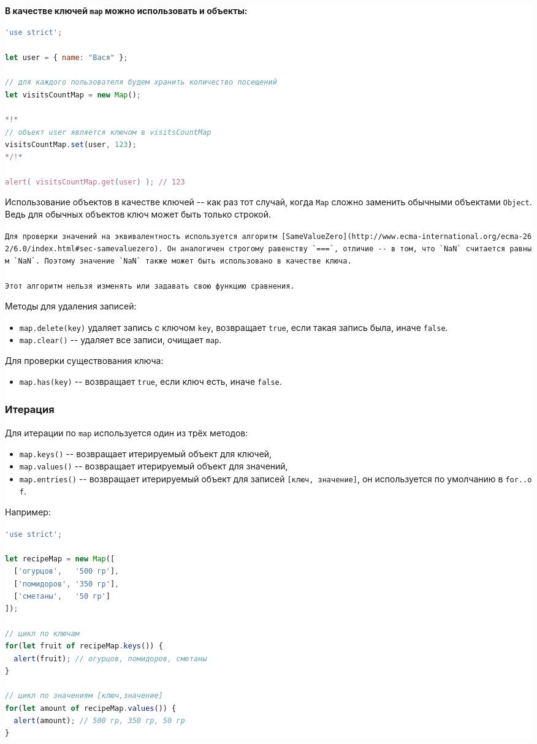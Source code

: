 **В качестве ключей `map` можно использовать и объекты:**

```js run
'use strict';

let user = { name: "Вася" };

// для каждого пользователя будем хранить количество посещений
let visitsCountMap = new Map();

*!*
// объект user является ключом в visitsCountMap
visitsCountMap.set(user, 123);
*/!*

alert( visitsCountMap.get(user) ); // 123
```

Использование объектов в качестве ключей -- как раз тот случай, когда `Map` сложно заменить обычными объектами `Object`. Ведь для обычных объектов ключ может быть только строкой.

```smart header="Как map сравнивает ключи"
Для проверки значений на эквивалентность используется алгоритм [SameValueZero](http://www.ecma-international.org/ecma-262/6.0/index.html#sec-samevaluezero). Он аналогичен строгому равенству `===`, отличие -- в том, что `NaN` считается равным `NaN`. Поэтому значение `NaN` также может быть использовано в качестве ключа.

Этот алгоритм нельзя изменять или задавать свою функцию сравнения.
```

Методы для удаления записей:

- `map.delete(key)` удаляет запись с ключом `key`, возвращает `true`, если такая запись была, иначе `false`.
- `map.clear()` -- удаляет все записи, очищает `map`.

Для проверки существования ключа:

- `map.has(key)` -- возвращает `true`, если ключ есть, иначе `false`.

### Итерация

Для итерации по `map` используется один из трёх методов:

- `map.keys()` -- возвращает итерируемый объект для ключей,
- `map.values()` -- возвращает итерируемый объект для значений,
- `map.entries()` -- возвращает итерируемый объект для записей `[ключ, значение]`, он используется по умолчанию в `for..of`.

Например:

```js run
'use strict';

let recipeMap = new Map([
  ['огурцов',   '500 гр'],
  ['помидоров', '350 гр'],
  ['сметаны',   '50 гр']
]);

// цикл по ключам
for(let fruit of recipeMap.keys()) {
  alert(fruit); // огурцов, помидоров, сметаны
}

// цикл по значениям [ключ,значение]
for(let amount of recipeMap.values()) {
  alert(amount); // 500 гр, 350 гр, 50 гр
}
```